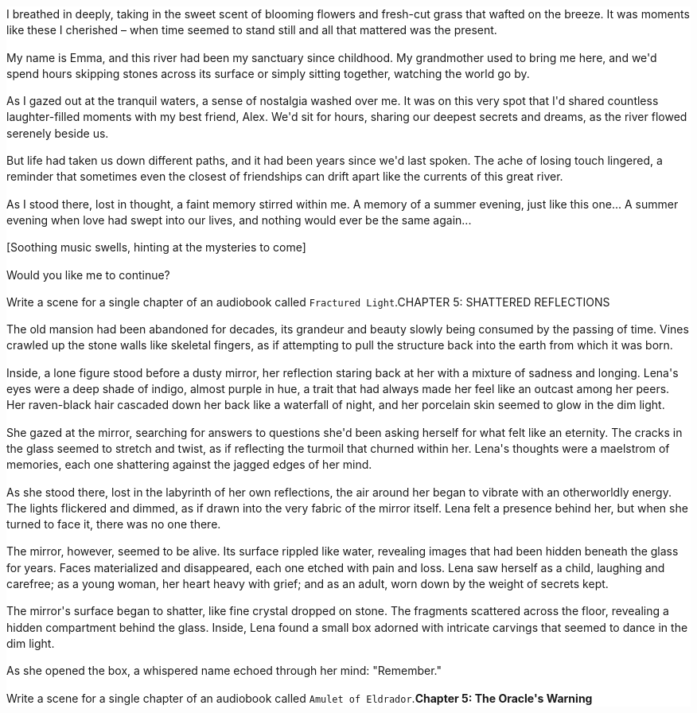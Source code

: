 I breathed in deeply, taking in the sweet scent of blooming flowers and fresh-cut grass that wafted on the breeze. It was moments like these I cherished – when time seemed to stand still and all that mattered was the present.

My name is Emma, and this river had been my sanctuary since childhood. My grandmother used to bring me here, and we'd spend hours skipping stones across its surface or simply sitting together, watching the world go by.

As I gazed out at the tranquil waters, a sense of nostalgia washed over me. It was on this very spot that I'd shared countless laughter-filled moments with my best friend, Alex. We'd sit for hours, sharing our deepest secrets and dreams, as the river flowed serenely beside us.

But life had taken us down different paths, and it had been years since we'd last spoken. The ache of losing touch lingered, a reminder that sometimes even the closest of friendships can drift apart like the currents of this great river.

As I stood there, lost in thought, a faint memory stirred within me. A memory of a summer evening, just like this one... A summer evening when love had swept into our lives, and nothing would ever be the same again...

[Soothing music swells, hinting at the mysteries to come]

Would you like me to continue?<end>

Write a scene for a single chapter of an audiobook called `Fractured Light`.<start>CHAPTER 5: SHATTERED REFLECTIONS

The old mansion had been abandoned for decades, its grandeur and beauty slowly being consumed by the passing of time. Vines crawled up the stone walls like skeletal fingers, as if attempting to pull the structure back into the earth from which it was born.

Inside, a lone figure stood before a dusty mirror, her reflection staring back at her with a mixture of sadness and longing. Lena's eyes were a deep shade of indigo, almost purple in hue, a trait that had always made her feel like an outcast among her peers. Her raven-black hair cascaded down her back like a waterfall of night, and her porcelain skin seemed to glow in the dim light.

She gazed at the mirror, searching for answers to questions she'd been asking herself for what felt like an eternity. The cracks in the glass seemed to stretch and twist, as if reflecting the turmoil that churned within her. Lena's thoughts were a maelstrom of memories, each one shattering against the jagged edges of her mind.

As she stood there, lost in the labyrinth of her own reflections, the air around her began to vibrate with an otherworldly energy. The lights flickered and dimmed, as if drawn into the very fabric of the mirror itself. Lena felt a presence behind her, but when she turned to face it, there was no one there.

The mirror, however, seemed to be alive. Its surface rippled like water, revealing images that had been hidden beneath the glass for years. Faces materialized and disappeared, each one etched with pain and loss. Lena saw herself as a child, laughing and carefree; as a young woman, her heart heavy with grief; and as an adult, worn down by the weight of secrets kept.

The mirror's surface began to shatter, like fine crystal dropped on stone. The fragments scattered across the floor, revealing a hidden compartment behind the glass. Inside, Lena found a small box adorned with intricate carvings that seemed to dance in the dim light.

As she opened the box, a whispered name echoed through her mind: "Remember."<end>

Write a scene for a single chapter of an audiobook called `Amulet of Eldrador`.<start>**Chapter 5: The Oracle's Warning**
